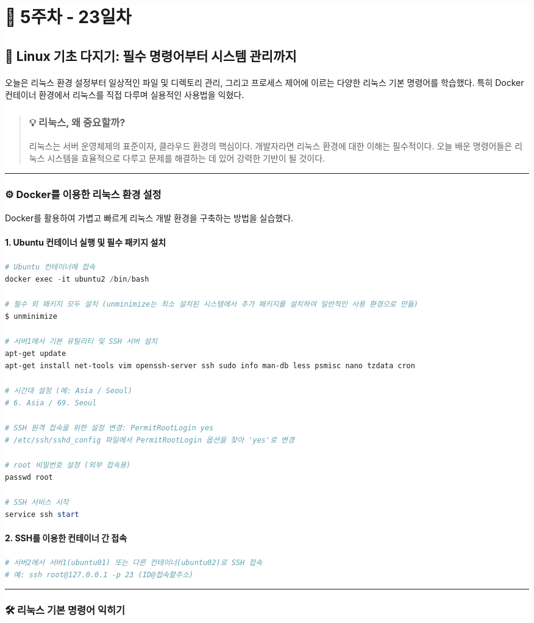 # 📅 5주차 - 23일차

## 🐧 Linux 기초 다지기: 필수 명령어부터 시스템 관리까지

오늘은 리눅스 환경 설정부터 일상적인 파일 및 디렉토리 관리, 그리고 프로세스 제어에 이르는 다양한 리눅스 기본 명령어를 학습했다. 특히 Docker 컨테이너 환경에서 리눅스를 직접 다루며 실용적인 사용법을 익혔다.

> ### 💡 리눅스, 왜 중요할까?
> 리눅스는 서버 운영체제의 표준이자, 클라우드 환경의 핵심이다. 개발자라면 리눅스 환경에 대한 이해는 필수적이다. 오늘 배운 명령어들은 리눅스 시스템을 효율적으로 다루고 문제를 해결하는 데 있어 강력한 기반이 될 것이다.

---

### ⚙️ Docker를 이용한 리눅스 환경 설정

Docker를 활용하여 가볍고 빠르게 리눅스 개발 환경을 구축하는 방법을 실습했다.

#### 1. Ubuntu 컨테이너 실행 및 필수 패키지 설치

```powershell
# Ubuntu 컨테이너에 접속
docker exec -it ubuntu2 /bin/bash

# 필수 외 패키지 모두 설치 (unminimize는 최소 설치된 시스템에서 추가 패키지를 설치하여 일반적인 사용 환경으로 만듦)
$ unminimize

# 서버1에서 기본 유틸리티 및 SSH 서버 설치
apt-get update 
apt-get install net-tools vim openssh-server ssh sudo info man-db less psmisc nano tzdata cron

# 시간대 설정 (예: Asia / Seoul)
# 6. Asia / 69. Seoul

# SSH 원격 접속을 위한 설정 변경: PermitRootLogin yes
# /etc/ssh/sshd_config 파일에서 PermitRootLogin 옵션을 찾아 'yes'로 변경

# root 비밀번호 설정 (외부 접속용)
passwd root  

# SSH 서비스 시작
service ssh start
```

#### 2. SSH를 이용한 컨테이너 간 접속

```bash
# 서버2에서 서버1(ubuntu01) 또는 다른 컨테이너(ubuntu02)로 SSH 접속
# 예: ssh root@127.0.0.1 -p 23 (ID@접속할주소)
```

---

### 🛠️ 리눅스 기본 명령어 익히기
